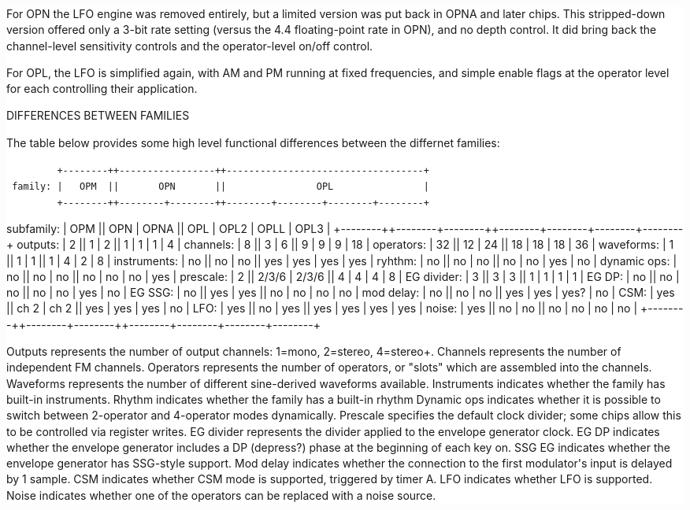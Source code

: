 For OPN the LFO engine was removed entirely, but a limited version was put
back in OPNA and later chips. This stripped-down version offered only a
3-bit rate setting (versus the 4.4 floating-point rate in OPN), and no
depth control. It did bring back the channel-level sensitivity controls and
the operator-level on/off control.

For OPL, the LFO is simplified again, with AM and PM running at fixed
frequencies, and simple enable flags at the operator level for each
controlling their application.


DIFFERENCES BETWEEN FAMILIES

The table below provides some high level functional differences between the
differnet families:

             +--------++-----------------++-----------------------------------+
     family: |   OPM  ||       OPN       ||                OPL                |
             +--------++--------+--------++--------+--------+--------+--------+
  subfamily: |   OPM  ||   OPN  |  OPNA  ||   OPL  |  OPL2  |  OPLL  |  OPL3  |
             +--------++--------+--------++--------+--------+--------+--------+
    outputs: |    2   ||    1   |    2   ||    1   |    1   |    1   |    4   |
   channels: |    8   ||    3   |    6   ||    9   |    9   |    9   |   18   |
  operators: |   32   ||   12   |   24   ||   18   |   18   |   18   |   36   |
  waveforms: |    1   ||    1   |    1   ||    1   |    4   |    2   |    8   |
instruments: |   no   ||   no   |   no   ||   yes  |   yes  |   yes  |   yes  |
     ryhthm: |   no   ||   no   |   no   ||   no   |   no   |   yes  |   no   |
dynamic ops: |   no   ||   no   |   no   ||   no   |   no   |   no   |   yes  |
   prescale: |    2   ||  2/3/6 |  2/3/6 ||    4   |    4   |    4   |    8   |
 EG divider: |    3   ||    3   |    3   ||    1   |    1   |    1   |    1   |
      EG DP: |   no   ||   no   |   no   ||   no   |   no   |   yes  |   no   |
     EG SSG: |   no   ||   yes  |   yes  ||   no   |   no   |   no   |   no   |
  mod delay: |   no   ||   no   |   no   ||   yes  |   yes  |   yes? |   no   |
        CSM: |   yes  ||  ch 2  |  ch 2  ||   yes  |   yes  |   yes  |   no   |
        LFO: |   yes  ||   no   |   yes  ||   yes  |   yes  |   yes  |   yes  |
      noise: |   yes  ||   no   |   no   ||   no   |   no   |   no   |   no   |
             +--------++--------+--------++--------+--------+--------+--------+

Outputs represents the number of output channels: 1=mono, 2=stereo, 4=stereo+.
Channels represents the number of independent FM channels.
Operators represents the number of operators, or "slots" which are assembled
  into the channels.
Waveforms represents the number of different sine-derived waveforms available.
Instruments indicates whether the family has built-in instruments.
Rhythm indicates whether the family has a built-in rhythm
Dynamic ops indicates whether it is possible to switch between 2-operator and
  4-operator modes dynamically.
Prescale specifies the default clock divider; some chips allow this to be
  controlled via register writes.
EG divider represents the divider applied to the envelope generator clock.
EG DP indicates whether the envelope generator includes a DP (depress?) phase
  at the beginning of each key on.
SSG EG indicates whether the envelope generator has SSG-style support.
Mod delay indicates whether the connection to the first modulator's input is
  delayed by 1 sample.
CSM indicates whether CSM mode is supported, triggered by timer A.
LFO indicates whether LFO is supported.
Noise indicates whether one of the operators can be replaced with a noise source.
